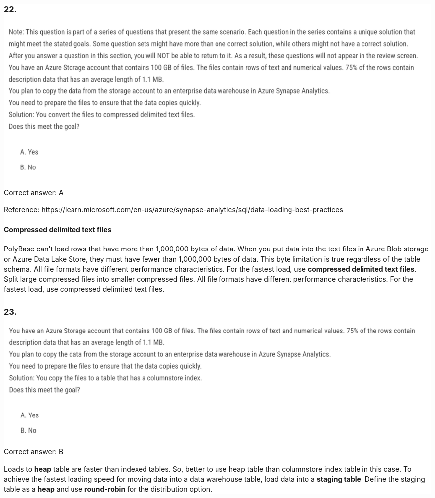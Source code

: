 ### 22.

![22](./images/22.png)

Correct answer: A

Reference: https://learn.microsoft.com/en-us/azure/synapse-analytics/sql/data-loading-best-practices

#### Compressed delimited text files

PolyBase can't load rows that have more than 1,000,000 bytes of data. When you put data into the text files in Azure Blob storage or Azure Data Lake Store, they must have fewer than 1,000,000 bytes of data. This byte limitation is true regardless of the table schema. All file formats have different performance characteristics. For the fastest load, use **compressed delimited text files**. Split large compressed files into smaller compressed files. All file formats have different performance characteristics. For the fastest load, use compressed delimited text files.

### 23.

![23](./images/23.png)

Correct answer: B

Loads to **heap** table are faster than indexed tables. So, better to use heap table than columnstore index table in this case. To achieve the fastest loading speed for moving data into a data warehouse table, load data into a **staging table**. Define the staging table as a **heap** and use **round-robin** for the distribution option.
